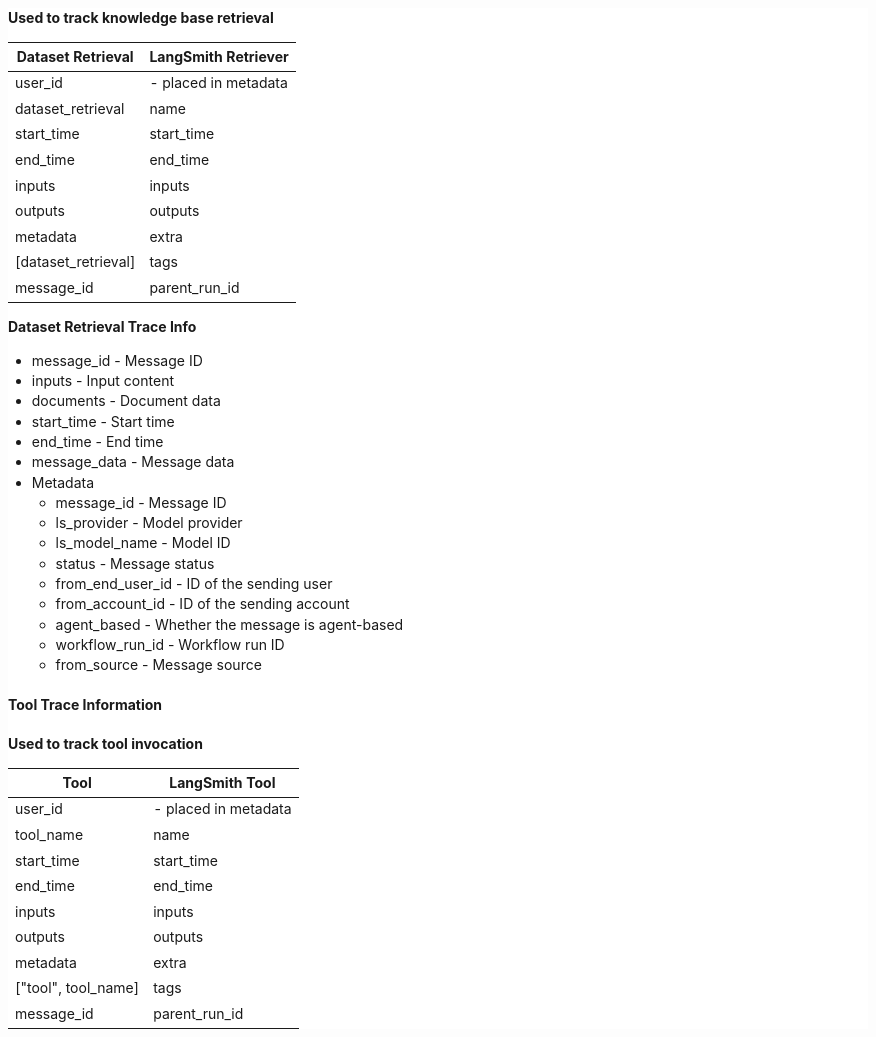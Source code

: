 **Used to track knowledge base retrieval**

| Dataset Retrieval     | LangSmith Retriever  |
| --------------------- | -------------------- |
| user\_id              | - placed in metadata |
| dataset\_retrieval    | name                 |
| start\_time           | start\_time          |
| end\_time             | end\_time            |
| inputs                | inputs               |
| outputs               | outputs              |
| metadata              | extra                |
| \[dataset\_retrieval] | tags                 |
| message\_id           | parent\_run\_id      |

**Dataset Retrieval Trace Info**

* message\_id - Message ID
* inputs - Input content
* documents - Document data
* start\_time - Start time
* end\_time - End time
* message\_data - Message data
* Metadata
  * message\_id - Message ID
  * ls\_provider - Model provider
  * ls\_model\_name - Model ID
  * status - Message status
  * from\_end\_user\_id - ID of the sending user
  * from\_account\_id - ID of the sending account
  * agent\_based - Whether the message is agent-based
  * workflow\_run\_id - Workflow run ID
  * from\_source - Message source

#### **Tool Trace Information**

**Used to track tool invocation**

| Tool                  | LangSmith Tool       |
| --------------------- | -------------------- |
| user\_id              | - placed in metadata |
| tool\_name            | name                 |
| start\_time           | start\_time          |
| end\_time             | end\_time            |
| inputs                | inputs               |
| outputs               | outputs              |
| metadata              | extra                |
| \["tool", tool\_name] | tags                 |
| message\_id           | parent\_run\_id      |
